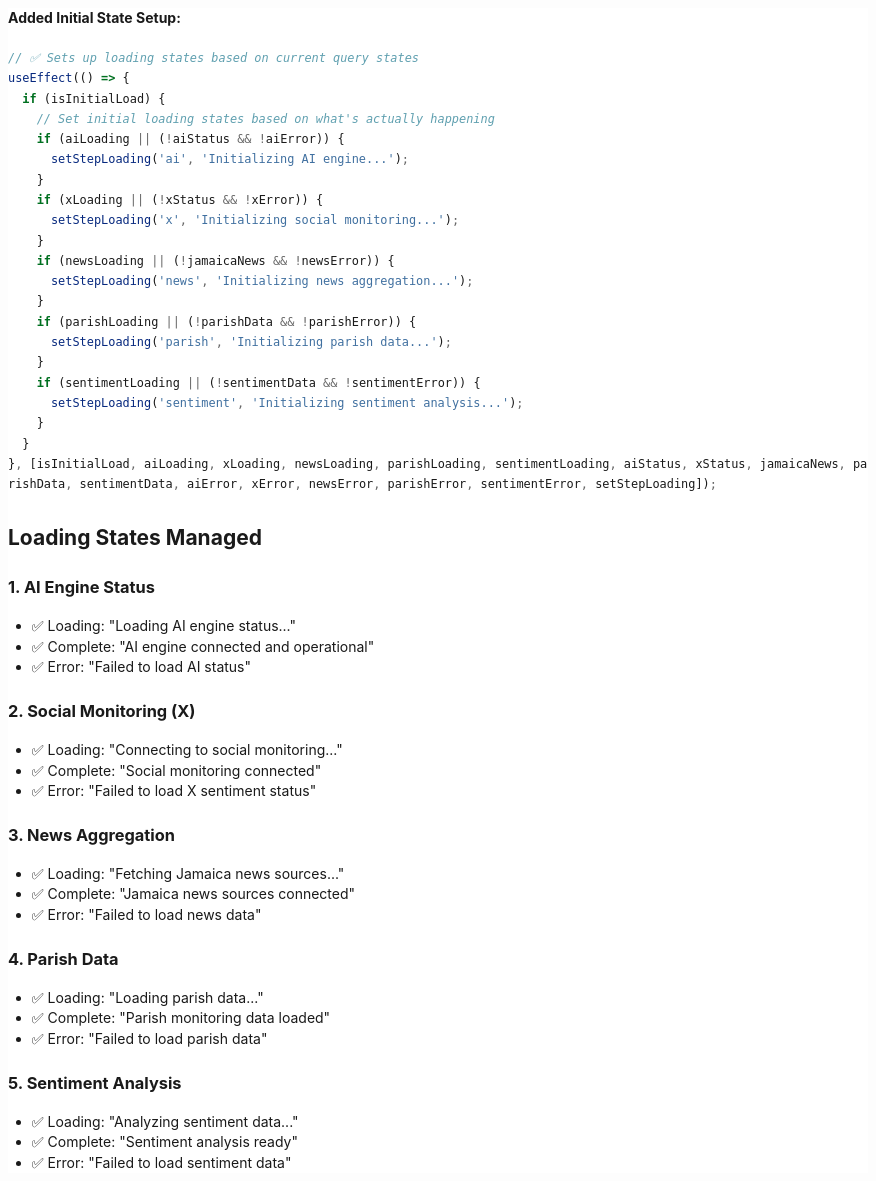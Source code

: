 #### Added Initial State Setup:
```typescript
// ✅ Sets up loading states based on current query states
useEffect(() => {
  if (isInitialLoad) {
    // Set initial loading states based on what's actually happening
    if (aiLoading || (!aiStatus && !aiError)) {
      setStepLoading('ai', 'Initializing AI engine...');
    }
    if (xLoading || (!xStatus && !xError)) {
      setStepLoading('x', 'Initializing social monitoring...');
    }
    if (newsLoading || (!jamaicaNews && !newsError)) {
      setStepLoading('news', 'Initializing news aggregation...');
    }
    if (parishLoading || (!parishData && !parishError)) {
      setStepLoading('parish', 'Initializing parish data...');
    }
    if (sentimentLoading || (!sentimentData && !sentimentError)) {
      setStepLoading('sentiment', 'Initializing sentiment analysis...');
    }
  }
}, [isInitialLoad, aiLoading, xLoading, newsLoading, parishLoading, sentimentLoading, aiStatus, xStatus, jamaicaNews, parishData, sentimentData, aiError, xError, newsError, parishError, sentimentError, setStepLoading]);
```

## Loading States Managed

### 1. **AI Engine Status**
- ✅ Loading: "Loading AI engine status..."
- ✅ Complete: "AI engine connected and operational"
- ✅ Error: "Failed to load AI status"

### 2. **Social Monitoring (X)**
- ✅ Loading: "Connecting to social monitoring..."
- ✅ Complete: "Social monitoring connected"
- ✅ Error: "Failed to load X sentiment status"

### 3. **News Aggregation**
- ✅ Loading: "Fetching Jamaica news sources..."
- ✅ Complete: "Jamaica news sources connected"
- ✅ Error: "Failed to load news data"

### 4. **Parish Data**
- ✅ Loading: "Loading parish data..."
- ✅ Complete: "Parish monitoring data loaded"
- ✅ Error: "Failed to load parish data"

### 5. **Sentiment Analysis**
- ✅ Loading: "Analyzing sentiment data..."
- ✅ Complete: "Sentiment analysis ready"
- ✅ Error: "Failed to load sentiment data"
